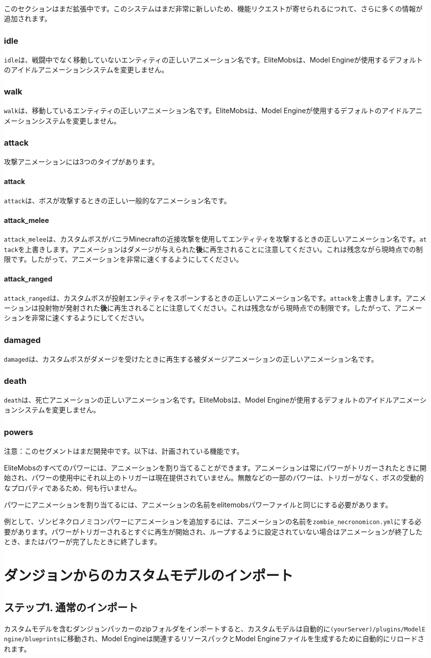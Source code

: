このセクションはまだ拡張中です。このシステムはまだ非常に新しいため、機能リクエストが寄せられるにつれて、さらに多くの情報が追加されます。

### idle

`idle`は、戦闘中でなく移動していないエンティティの正しいアニメーション名です。EliteMobsは、Model Engineが使用するデフォルトのアイドルアニメーションシステムを変更しません。

### walk

`walk`は、移動しているエンティティの正しいアニメーション名です。EliteMobsは、Model Engineが使用するデフォルトのアイドルアニメーションシステムを変更しません。

### attack

攻撃アニメーションには3つのタイプがあります。

#### attack

`attack`は、ボスが攻撃するときの正しい一般的なアニメーション名です。

#### attack_melee

`attack_melee`は、カスタムボスがバニラMinecraftの近接攻撃を使用してエンティティを攻撃するときの正しいアニメーション名です。`attack`を上書きします。アニメーションはダメージが与えられた**後**に再生されることに注意してください。これは残念ながら現時点での制限です。したがって、アニメーションを非常に速くするようにしてください。

#### attack_ranged

`attack_ranged`は、カスタムボスが投射エンティティをスポーンするときの正しいアニメーション名です。`attack`を上書きします。アニメーションは投射物が発射された**後**に再生されることに注意してください。これは残念ながら現時点での制限です。したがって、アニメーションを非常に速くするようにしてください。

### damaged

`damaged`は、カスタムボスがダメージを受けたときに再生する被ダメージアニメーションの正しいアニメーション名です。

### death

`death`は、死亡アニメーションの正しいアニメーション名です。EliteMobsは、Model Engineが使用するデフォルトのアイドルアニメーションシステムを変更しません。

### powers

注意：このセグメントはまだ開発中です。以下は、計画されている機能です。

EliteMobsのすべてのパワーには、アニメーションを割り当てることができます。アニメーションは常にパワーがトリガーされたときに開始され、パワーの使用中にそれ以上のトリガーは現在提供されていません。無敵などの一部のパワーは、トリガーがなく、ボスの受動的なプロパティであるため、何も行いません。

パワーにアニメーションを割り当てるには、アニメーションの名前をelitemobsパワーファイルと同じにする必要があります。

例として、ゾンビネクロノミコンパワーにアニメーションを追加するには、アニメーションの名前を`zombie_necronomicon.yml`にする必要があります。パワーがトリガーされるとすぐに再生が開始され、ループするように設定されていない場合はアニメーションが終了したとき、またはパワーが完了したときに終了します。

# ダンジョンからのカスタムモデルのインポート

## ステップ1. 通常のインポート

カスタムモデルを含むダンジョンパッカーのzipフォルダをインポートすると、カスタムモデルは自動的に`(yourServer)/plugins/ModelEngine/blueprints`に移動され、Model Engineは関連するリソースパックとModel Engineファイルを生成するために自動的にリロードされます。

